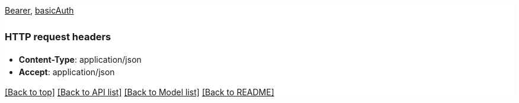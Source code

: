 [Bearer](../README.md#Bearer), [basicAuth](../README.md#basicAuth)

### HTTP request headers

 - **Content-Type**: application/json
 - **Accept**: application/json

[[Back to top]](#) [[Back to API list]](../README.md#documentation-for-api-endpoints) [[Back to Model list]](../README.md#documentation-for-models) [[Back to README]](../README.md)

